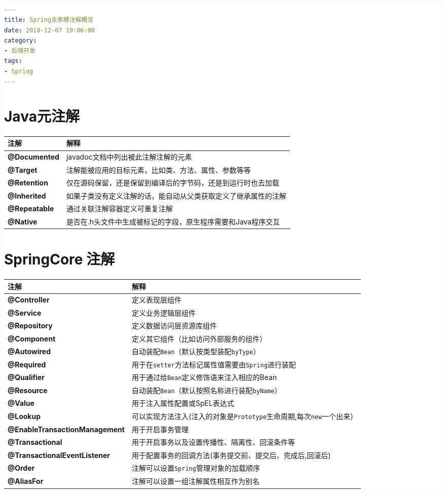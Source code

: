 ```yaml
---
title: Spring全家桶注解概览
date: 2018-12-07 19:06:00
category:
- 后端开发
tags:
- Spring
---
```



# Java元注解

|注解|解释|
|:----|:---|
|**@Documented**|javadoc文档中列出被此注解注解的元素|
|**@Target**|注解能被应用的目标元素，比如类、方法、属性、参数等等|
|**@Retention**|仅在源码保留，还是保留到编译后的字节码，还是到运行时也去加载|
|**@Inherited**|如果子类没有定义注解的话，能自动从父类获取定义了继承属性的注解|
|**@Repeatable**|通过关联注解容器定义可重复注解|
|**@Native**|是否在.h头文件中生成被标记的字段，原生程序需要和Java程序交互|



# SpringCore 注解

|注解|解释|
|:----|:---|
|**@Controller**|定义表现层组件|
|**@Service**|定义业务逻辑层组件|
|**@Repository**|定义数据访问层资源库组件|
|**@Component**|定义其它组件（比如访问外部服务的组件）|
|**@Autowired**|自动装配`Bean`（默认按类型装配`byType`）|
|**@Required**|用于在`setter`方法标记属性值需要由`Spring`进行装配|
|**@Qualifier**|用于通过给`Bean`定义修饰语来注入相应的Bean|
|**@Resource**|自动装配`Bean`（默认按照名称进行装配`byName`）|
|**@Value**|用于注入属性配置或SpEL表达式|
|**@Lookup**|可以实现方法注入(注入的对象是`Prototype`生命周期,每次`new`一个出来）|
|**@EnableTransactionManagement**|用于开启事务管理|
|**@Transactional**|用于开启事务以及设置传播性、隔离性、回滚条件等|
|**@TransactionalEventListener**|用于配置事务的回调方法(事务提交前、提交后、完成后,回滚后)|
|**@Order**|注解可以设置`Spring`管理对象的加载顺序|
|**@AliasFor**|注解可以设置一组注解属性相互作为别名|
